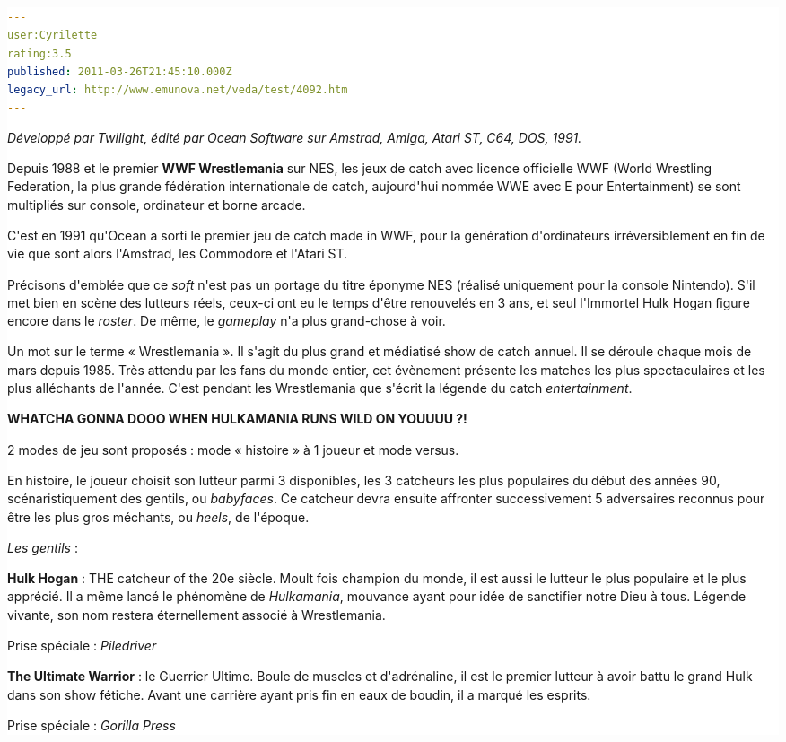 ```yaml
---
user:Cyrilette
rating:3.5
published: 2011-03-26T21:45:10.000Z
legacy_url: http://www.emunova.net/veda/test/4092.htm
---
```

_Développé par Twilight, édité par Ocean Software sur Amstrad, Amiga, Atari ST, C64, DOS, 1991\._  

  

Depuis 1988 et le premier **WWF Wrestlemania** sur NES, les jeux de catch avec licence officielle WWF (World Wrestling Federation, la plus grande fédération internationale de catch, aujourd'hui nommée WWE avec E pour Entertainment) se sont multipliés sur console, ordinateur et borne arcade.  

  

C'est en 1991 qu'Ocean a sorti le premier jeu de catch made in WWF, pour la génération d'ordinateurs irréversiblement en fin de vie que sont alors l'Amstrad, les Commodore et l'Atari ST.  

Précisons d'emblée que ce _soft_ n'est pas un portage du titre éponyme NES (réalisé uniquement pour la console Nintendo). S'il met bien en scène des lutteurs réels, ceux-ci ont eu le temps d'être renouvelés en 3 ans, et seul l'Immortel Hulk Hogan figure encore dans le _roster_. De même, le _gameplay_ n'a plus grand-chose à voir.  

  

Un mot sur le terme « Wrestlemania ». Il s'agit du plus grand et médiatisé show de catch annuel. Il se déroule chaque mois de mars depuis 1985\. Très attendu par les fans du monde entier, cet évènement présente les matches les plus spectaculaires et les plus alléchants de l'année. C'est pendant les Wrestlemania que s'écrit la légende du catch _entertainment_.  

  

**WHATCHA GONNA DOOO WHEN HULKAMANIA RUNS WILD ON YOUUUU ?!**  

2 modes de jeu sont proposés : mode « histoire » à 1 joueur et mode versus.  

En histoire, le joueur choisit son lutteur parmi 3 disponibles, les 3 catcheurs les plus populaires du début des années 90, scénaristiquement des gentils, ou _babyfaces_. Ce catcheur devra ensuite affronter successivement 5 adversaires reconnus pour être les plus gros méchants, ou _heels_, de l'époque.  

  

_Les gentils_ :  

**Hulk Hogan** : THE catcheur of the 20e siècle. Moult fois champion du monde, il est aussi le lutteur le plus populaire et le plus apprécié. Il a même lancé le phénomène de _Hulkamania_, mouvance ayant pour idée de sanctifier notre Dieu à tous. Légende vivante, son nom restera éternellement associé à Wrestlemania.  

Prise spéciale : _Piledriver_  

  

**The Ultimate Warrior** : le Guerrier Ultime. Boule de muscles et d'adrénaline, il est le premier lutteur à avoir battu le grand Hulk dans son show fétiche. Avant une carrière ayant pris fin en eaux de boudin, il a marqué les esprits.  

Prise spéciale : _Gorilla Press_  
